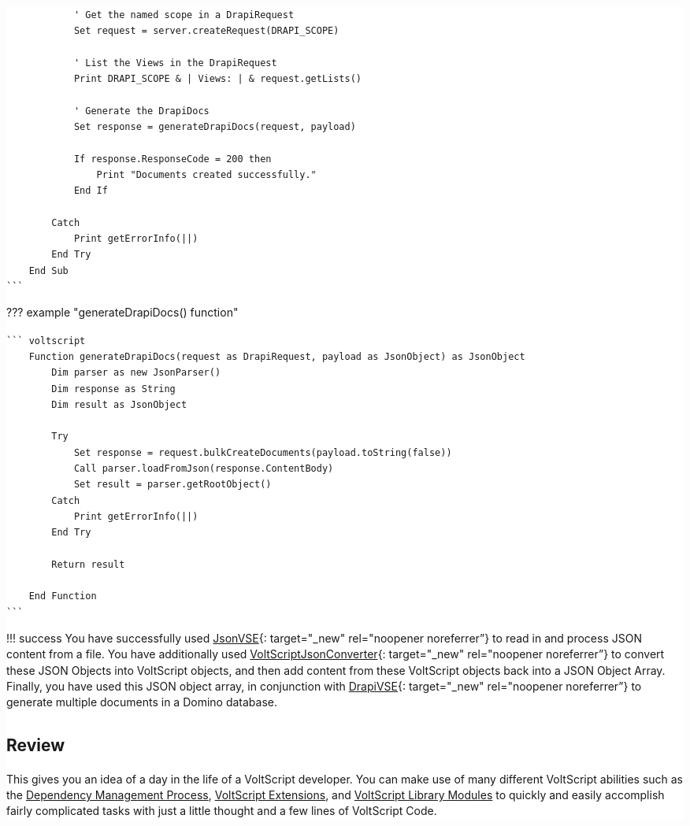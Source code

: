                 ' Get the named scope in a DrapiRequest 
                Set request = server.createRequest(DRAPI_SCOPE)

                ' List the Views in the DrapiRequest 
                Print DRAPI_SCOPE & | Views: | & request.getLists() 

                ' Generate the DrapiDocs 
                Set response = generateDrapiDocs(request, payload)

                If response.ResponseCode = 200 then 
                    Print "Documents created successfully."
                End If  

            Catch
                Print getErrorInfo(||) 
            End Try
        End Sub
    ```

??? example "generateDrapiDocs() function"  

    ``` voltscript  
        Function generateDrapiDocs(request as DrapiRequest, payload as JsonObject) as JsonObject 
            Dim parser as new JsonParser()
            Dim response as String
            Dim result as JsonObject

            Try 
                Set response = request.bulkCreateDocuments(payload.toString(false)) 
                Call parser.loadFromJson(response.ContentBody)
                Set result = parser.getRootObject()        
            Catch 
                Print getErrorInfo(||)
            End Try 

            Return result 

        End Function 
    ```

!!! success
    You have successfully used [JsonVSE](../../apidocs/jsonvse/index.html){: target="_new" rel="noopener noreferrer”} to read in and process JSON content from a file.  You have additionally used [VoltScriptJsonConverter](../../apidocs/vsls/VoltScriptJSONConverter_VSID/VoltScriptJSONConverter_Library.html){: target="_new" rel="noopener noreferrer”} to convert these JSON Objects into VoltScript objects, and then add content from these VoltScript objects back into a JSON Object Array. Finally, you have used this JSON object array, in conjunction with [DrapiVSE](../../apidocs/drapivse/index.html){: target="_new" rel="noopener noreferrer”} to generate multiple documents in a Domino database.  

## Review

This gives you an idea of a day in the life of a VoltScript developer. You can make use of many different VoltScript abilities such as the [Dependency Management Process](../../references/archipelago.md), [VoltScript Extensions](../../references/vses.md), and [VoltScript Library Modules](../../references/libraries.md) to quickly and easily accomplish fairly complicated tasks with just a little thought and a few lines of VoltScript Code.  
